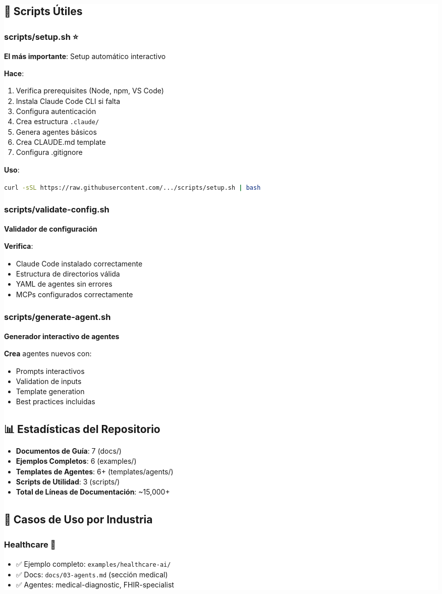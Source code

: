 ## 🔧 Scripts Útiles

### scripts/setup.sh ⭐
**El más importante**: Setup automático interactivo

**Hace**:
1. Verifica prerequisites (Node, npm, VS Code)
2. Instala Claude Code CLI si falta
3. Configura autenticación
4. Crea estructura `.claude/`
5. Genera agentes básicos
6. Crea CLAUDE.md template
7. Configura .gitignore

**Uso**:
```bash
curl -sSL https://raw.githubusercontent.com/.../scripts/setup.sh | bash
```

### scripts/validate-config.sh
**Validador de configuración**

**Verifica**:
- Claude Code instalado correctamente
- Estructura de directorios válida
- YAML de agentes sin errores
- MCPs configurados correctamente

### scripts/generate-agent.sh
**Generador interactivo de agentes**

**Crea** agentes nuevos con:
- Prompts interactivos
- Validation de inputs
- Template generation
- Best practices incluidas

## 📊 Estadísticas del Repositorio

- **Documentos de Guía**: 7 (docs/)
- **Ejemplos Completos**: 6 (examples/)
- **Templates de Agentes**: 6+ (templates/agents/)
- **Scripts de Utilidad**: 3 (scripts/)
- **Total de Líneas de Documentación**: ~15,000+

## 🎯 Casos de Uso por Industria

### Healthcare 🏥
- ✅ Ejemplo completo: `examples/healthcare-ai/`
- ✅ Docs: `docs/03-agents.md` (sección medical)
- ✅ Agentes: medical-diagnostic, FHIR-specialist
